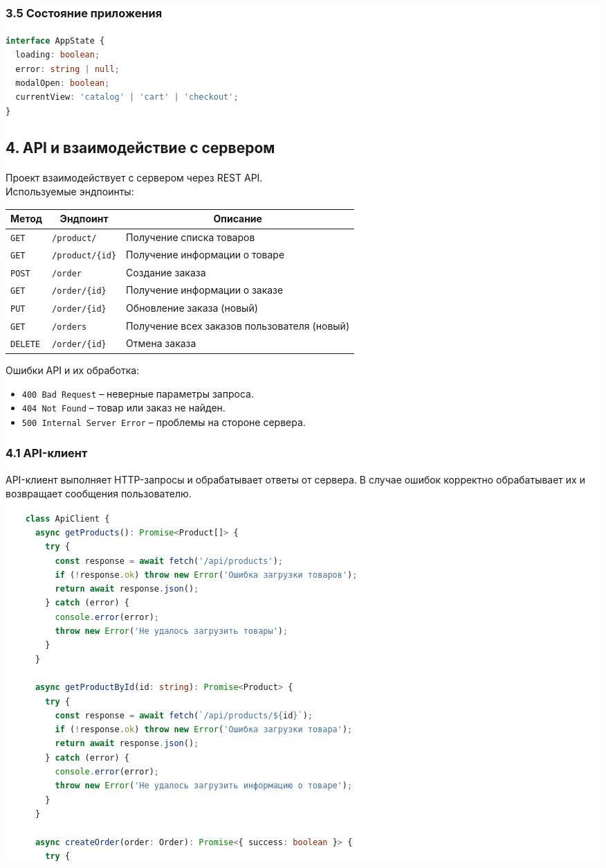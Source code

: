 ### 3.5 Состояние приложения
```ts
interface AppState {
  loading: boolean;
  error: string | null;
  modalOpen: boolean;
  currentView: 'catalog' | 'cart' | 'checkout';
}
```


## 4. API и взаимодействие с сервером
Проект взаимодействует с сервером через REST API.  
Используемые эндпоинты:

| **Метод** | **Эндпоинт**    | **Описание**                                |
|-----------|-----------------|---------------------------------------------|
| `GET`     | `/product/`     | Получение списка товаров                    |
| `GET`     | `/product/{id}` | Получение информации о товаре               |
| `POST`    | `/order`        | Создание заказа                             |
| `GET`     | `/order/{id}`   | Получение информации о заказе               |
| `PUT`     | `/order/{id}`   | Обновление заказа (новый)                   |
| `GET`     | `/orders`       | Получение всех заказов пользователя (новый) |
| `DELETE`  | `/order/{id}`   | Отмена заказа                               |

Ошибки API и их обработка:
- `400 Bad Request` – неверные параметры запроса.
- `404 Not Found` – товар или заказ не найден.
- `500 Internal Server Error` – проблемы на стороне сервера.

### 4.1 API-клиент

API-клиент выполняет HTTP-запросы и обрабатывает ответы от сервера. В случае ошибок корректно обрабатывает их и возвращает сообщения пользователю.
```ts
    class ApiClient {
      async getProducts(): Promise<Product[]> {
        try {
          const response = await fetch('/api/products');
          if (!response.ok) throw new Error('Ошибка загрузки товаров');
          return await response.json();
        } catch (error) {
          console.error(error);
          throw new Error('Не удалось загрузить товары');
        }
      }
    
      async getProductById(id: string): Promise<Product> {
        try {
          const response = await fetch(`/api/products/${id}`);
          if (!response.ok) throw new Error('Ошибка загрузки товара');
          return await response.json();
        } catch (error) {
          console.error(error);
          throw new Error('Не удалось загрузить информацию о товаре');
        }
      }
    
      async createOrder(order: Order): Promise<{ success: boolean }> {
        try {
```